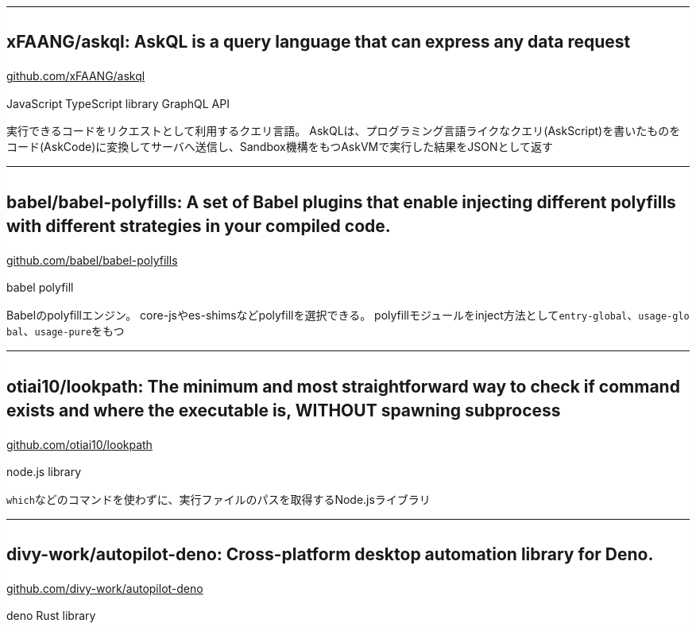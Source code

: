 ----

## xFAANG/askql: AskQL is a query language that can express any data request
[github.com/xFAANG/askql](https://github.com/xFAANG/askql "xFAANG/askql: AskQL is a query language that can express any data request")
<p class="jser-tags jser-tag-icon"><span class="jser-tag">JavaScript</span> <span class="jser-tag">TypeScript</span> <span class="jser-tag">library</span> <span class="jser-tag">GraphQL</span> <span class="jser-tag">API</span></p>

実行できるコードをリクエストとして利用するクエリ言語。
AskQLは、プログラミング言語ライクなクエリ(AskScript)を書いたものをコード(AskCode)に変換してサーバへ送信し、Sandbox機構をもつAskVMで実行した結果をJSONとして返す


----

## babel/babel-polyfills: A set of Babel plugins that enable injecting different polyfills with different strategies in your compiled code.
[github.com/babel/babel-polyfills](https://github.com/babel/babel-polyfills "babel/babel-polyfills: A set of Babel plugins that enable injecting different polyfills with different strategies in your compiled code.")
<p class="jser-tags jser-tag-icon"><span class="jser-tag">babel</span> <span class="jser-tag">polyfill</span></p>

Babelのpolyfillエンジン。
core-jsやes-shimsなどpolyfillを選択できる。
polyfillモジュールをinject方法として`entry-global`、`usage-global`、`usage-pure`をもつ


----

## otiai10/lookpath: The minimum and most straightforward way to check if command exists and where the executable is, WITHOUT spawning subprocess
[github.com/otiai10/lookpath](https://github.com/otiai10/lookpath "otiai10/lookpath: The minimum and most straightforward way to check if command exists and where the executable is, WITHOUT spawning subprocess")
<p class="jser-tags jser-tag-icon"><span class="jser-tag">node.js</span> <span class="jser-tag">library</span></p>

`which`などのコマンドを使わずに、実行ファイルのパスを取得するNode.jsライブラリ


----

## divy-work/autopilot-deno: Cross-platform desktop automation library for Deno.
[github.com/divy-work/autopilot-deno](https://github.com/divy-work/autopilot-deno "divy-work/autopilot-deno: Cross-platform desktop automation library for Deno.")
<p class="jser-tags jser-tag-icon"><span class="jser-tag">deno</span> <span class="jser-tag">Rust</span> <span class="jser-tag">library</span></p>
